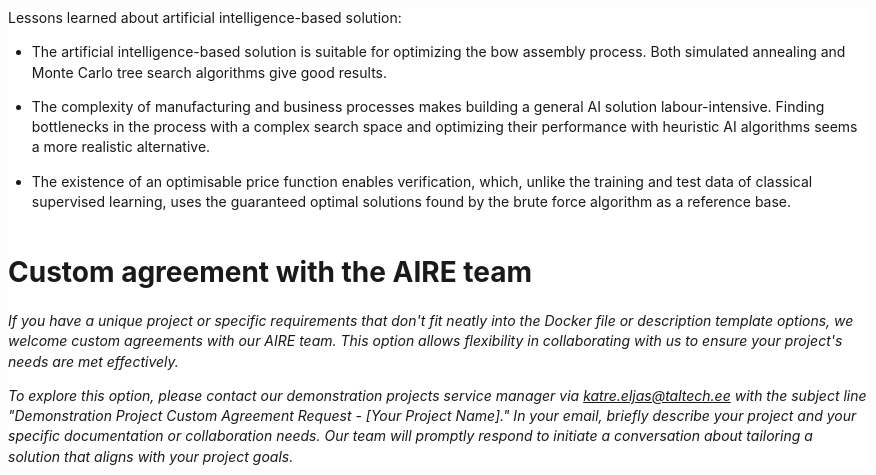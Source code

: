 Lessons learned about artificial intelligence-based solution: 
- The artificial intelligence-based solution is suitable for optimizing the bow assembly process. Both simulated annealing and Monte Carlo tree search algorithms give good results. 

- The complexity of manufacturing and business processes makes building a general AI solution labour-intensive. Finding bottlenecks in the process with a complex search space and optimizing their performance with heuristic AI algorithms seems a more realistic alternative. 

- The existence of an optimisable price function enables verification, which, unlike the training and test data of classical supervised learning, uses the guaranteed optimal solutions found by the brute force algorithm as a reference base.

# Custom agreement with the AIRE team
*If you have a unique project or specific requirements that don't fit neatly into the Docker file or description template options, we welcome custom agreements with our AIRE team. This option allows flexibility in collaborating with us to ensure your project's needs are met effectively.*

*To explore this option, please contact our demonstration projects service manager via katre.eljas@taltech.ee with the subject line "Demonstration Project Custom Agreement Request - [Your Project Name]." In your email, briefly describe your project and your specific documentation or collaboration needs. Our team will promptly respond to initiate a conversation about tailoring a solution that aligns with your project goals.*
